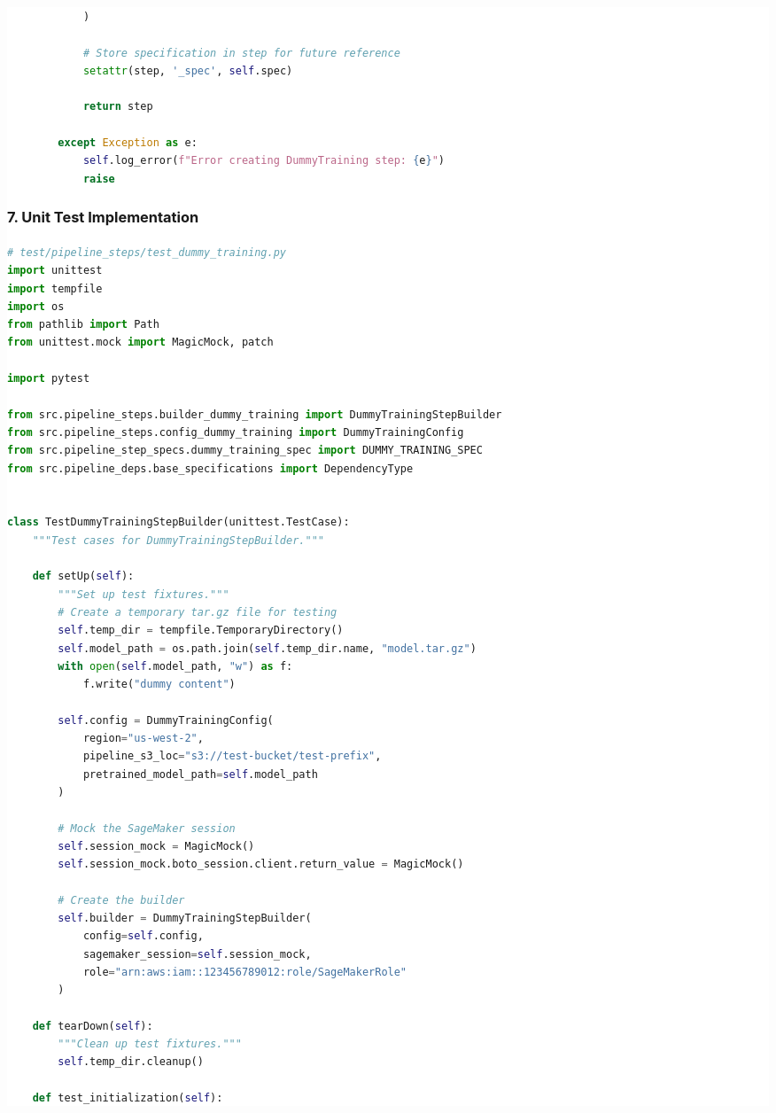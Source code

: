 ```python
            )
            
            # Store specification in step for future reference
            setattr(step, '_spec', self.spec)
            
            return step
        
        except Exception as e:
            self.log_error(f"Error creating DummyTraining step: {e}")
            raise
```

### 7. Unit Test Implementation

```python
# test/pipeline_steps/test_dummy_training.py
import unittest
import tempfile
import os
from pathlib import Path
from unittest.mock import MagicMock, patch

import pytest

from src.pipeline_steps.builder_dummy_training import DummyTrainingStepBuilder
from src.pipeline_steps.config_dummy_training import DummyTrainingConfig
from src.pipeline_step_specs.dummy_training_spec import DUMMY_TRAINING_SPEC
from src.pipeline_deps.base_specifications import DependencyType


class TestDummyTrainingStepBuilder(unittest.TestCase):
    """Test cases for DummyTrainingStepBuilder."""
    
    def setUp(self):
        """Set up test fixtures."""
        # Create a temporary tar.gz file for testing
        self.temp_dir = tempfile.TemporaryDirectory()
        self.model_path = os.path.join(self.temp_dir.name, "model.tar.gz")
        with open(self.model_path, "w") as f:
            f.write("dummy content")
        
        self.config = DummyTrainingConfig(
            region="us-west-2",
            pipeline_s3_loc="s3://test-bucket/test-prefix",
            pretrained_model_path=self.model_path
        )
        
        # Mock the SageMaker session
        self.session_mock = MagicMock()
        self.session_mock.boto_session.client.return_value = MagicMock()
        
        # Create the builder
        self.builder = DummyTrainingStepBuilder(
            config=self.config,
            sagemaker_session=self.session_mock,
            role="arn:aws:iam::123456789012:role/SageMakerRole"
        )
    
    def tearDown(self):
        """Clean up test fixtures."""
        self.temp_dir.cleanup()
    
    def test_initialization(self):
```